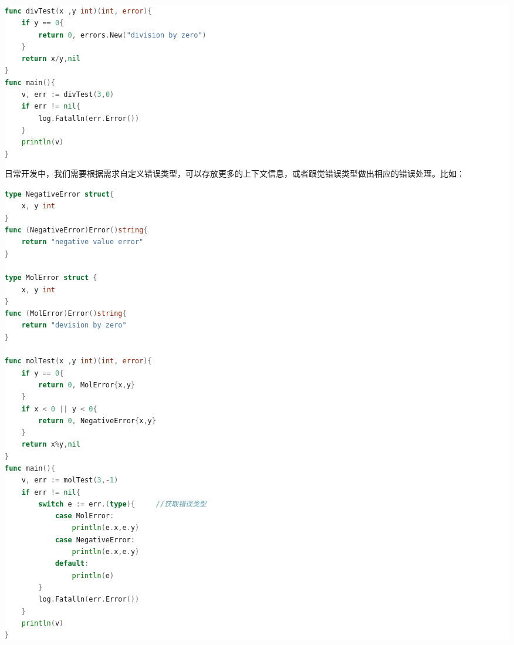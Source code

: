 ```go
func divTest(x ,y int)(int, error){
    if y == 0{
        return 0, errors.New("division by zero")
    }   
    return x/y,nil
}
func main(){
    v, err := divTest(3,0)
    if err != nil{
        log.Fatalln(err.Error())
    }   
    println(v)                                                                                                                                        
}
```
日常开发中，我们需要根据需求自定义错误类型，可以存放更多的上下文信息，或者跟觉错误类型做出相应的错误处理。比如：

```go
type NegativeError struct{
    x, y int
}
func (NegativeError)Error()string{
    return "negative value error"
}

type MolError struct {
    x, y int
}
func (MolError)Error()string{
    return "devision by zero"
}

func molTest(x ,y int)(int, error){
    if y == 0{
        return 0, MolError{x,y}
    }
    if x < 0 || y < 0{
        return 0, NegativeError{x,y}
    }
    return x%y,nil
}
func main(){
    v, err := molTest(3,-1)
    if err != nil{
        switch e := err.(type){     //获取错误类型
            case MolError:
                println(e.x,e.y)
            case NegativeError:
                println(e.x,e.y)
            default:
                println(e)
        }
        log.Fatalln(err.Error())
    }
    println(v)
}
```
